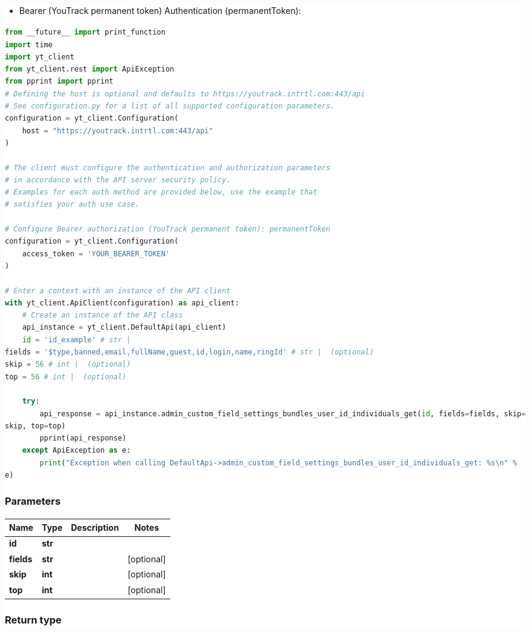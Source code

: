 * Bearer (YouTrack permanent token) Authentication (permanentToken):
```python
from __future__ import print_function
import time
import yt_client
from yt_client.rest import ApiException
from pprint import pprint
# Defining the host is optional and defaults to https://youtrack.intrtl.com:443/api
# See configuration.py for a list of all supported configuration parameters.
configuration = yt_client.Configuration(
    host = "https://youtrack.intrtl.com:443/api"
)

# The client must configure the authentication and authorization parameters
# in accordance with the API server security policy.
# Examples for each auth method are provided below, use the example that
# satisfies your auth use case.

# Configure Bearer authorization (YouTrack permanent token): permanentToken
configuration = yt_client.Configuration(
    access_token = 'YOUR_BEARER_TOKEN'
)

# Enter a context with an instance of the API client
with yt_client.ApiClient(configuration) as api_client:
    # Create an instance of the API class
    api_instance = yt_client.DefaultApi(api_client)
    id = 'id_example' # str | 
fields = '$type,banned,email,fullName,guest,id,login,name,ringId' # str |  (optional)
skip = 56 # int |  (optional)
top = 56 # int |  (optional)

    try:
        api_response = api_instance.admin_custom_field_settings_bundles_user_id_individuals_get(id, fields=fields, skip=skip, top=top)
        pprint(api_response)
    except ApiException as e:
        print("Exception when calling DefaultApi->admin_custom_field_settings_bundles_user_id_individuals_get: %s\n" % e)
```

### Parameters

Name | Type | Description  | Notes
------------- | ------------- | ------------- | -------------
 **id** | **str**|  | 
 **fields** | **str**|  | [optional] 
 **skip** | **int**|  | [optional] 
 **top** | **int**|  | [optional] 

### Return type
